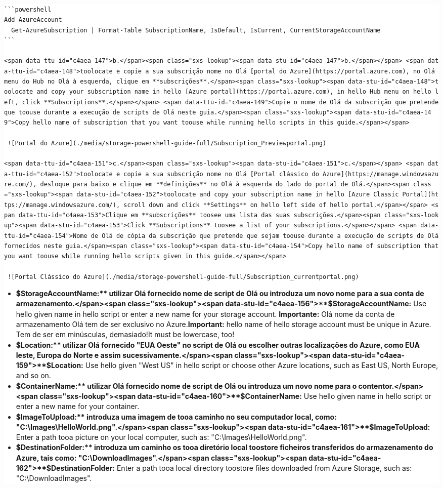     ```powershell
    Add-AzureAccount 
      Get-AzureSubscription | Format-Table SubscriptionName, IsDefault, IsCurrent, CurrentStorageAccountName
    ```

    <span data-ttu-id="c4aea-147">b.</span><span class="sxs-lookup"><span data-stu-id="c4aea-147">b.</span></span> <span data-ttu-id="c4aea-148">toolocate e copie a sua subscrição nome no Olá [portal do Azure](https://portal.azure.com), no Olá menu do Hub no Olá à esquerda, clique em **subscrições**.</span><span class="sxs-lookup"><span data-stu-id="c4aea-148">toolocate and copy your subscription name in hello [Azure portal](https://portal.azure.com), in hello Hub menu on hello left, click **Subscriptions**.</span></span> <span data-ttu-id="c4aea-149">Copie o nome de Olá da subscrição que pretende que toouse durante a execução de scripts de Olá neste guia.</span><span class="sxs-lookup"><span data-stu-id="c4aea-149">Copy hello name of subscription that you want toouse while running hello scripts in this guide.</span></span>
     
     ![Portal do Azure](./media/storage-powershell-guide-full/Subscription_Previewportal.png)

    <span data-ttu-id="c4aea-151">c.</span><span class="sxs-lookup"><span data-stu-id="c4aea-151">c.</span></span> <span data-ttu-id="c4aea-152">toolocate e copie a sua subscrição nome no Olá [Portal clássico do Azure](https://manage.windowsazure.com/), desloque para baixo e clique em **definições** no Olá à esquerda do lado do portal de Olá.</span><span class="sxs-lookup"><span data-stu-id="c4aea-152">toolocate and copy your subscription name in hello [Azure Classic Portal](https://manage.windowsazure.com/), scroll down and click **Settings** on hello left side of hello portal.</span></span> <span data-ttu-id="c4aea-153">Clique em **subscrições** toosee uma lista das suas subscrições.</span><span class="sxs-lookup"><span data-stu-id="c4aea-153">Click **Subscriptions** toosee a list of your subscriptions.</span></span> <span data-ttu-id="c4aea-154">Nome de Olá de cópia da subscrição que pretende que sejam toouse durante a execução de scripts de Olá fornecidos neste guia.</span><span class="sxs-lookup"><span data-stu-id="c4aea-154">Copy hello name of subscription that you want toouse while running hello scripts given in this guide.</span></span>
     
     ![Portal Clássico do Azure](./media/storage-powershell-guide-full/Subscription_currentportal.png)

   * <span data-ttu-id="c4aea-156">**$StorageAccountName:** utilizar Olá fornecido nome de script de Olá ou introduza um novo nome para a sua conta de armazenamento.</span><span class="sxs-lookup"><span data-stu-id="c4aea-156">**$StorageAccountName:** Use hello given name in hello script or enter a new name for your storage account.</span></span> <span data-ttu-id="c4aea-157">**Importante:** Olá nome da conta de armazenamento Olá tem de ser exclusivo no Azure.</span><span class="sxs-lookup"><span data-stu-id="c4aea-157">**Important:** hello name of hello storage account must be unique in Azure.</span></span> <span data-ttu-id="c4aea-158">Tem de ser em minúsculas, demasiado!</span><span class="sxs-lookup"><span data-stu-id="c4aea-158">It must be lowercase, too!</span></span>
   * <span data-ttu-id="c4aea-159">**$Location:** utilizar Olá fornecido "EUA Oeste" no script de Olá ou escolher outras localizações do Azure, como EUA leste, Europa do Norte e assim sucessivamente.</span><span class="sxs-lookup"><span data-stu-id="c4aea-159">**$Location:** Use hello given "West US" in hello script or choose other Azure locations, such as East US, North Europe, and so on.</span></span>
   * <span data-ttu-id="c4aea-160">**$ContainerName:** utilizar Olá fornecido nome de script de Olá ou introduza um novo nome para o contentor.</span><span class="sxs-lookup"><span data-stu-id="c4aea-160">**$ContainerName:** Use hello given name in hello script or enter a new name for your container.</span></span>
   * <span data-ttu-id="c4aea-161">**$ImageToUpload:** introduza uma imagem de tooa caminho no seu computador local, como: "C:\Images\HelloWorld.png".</span><span class="sxs-lookup"><span data-stu-id="c4aea-161">**$ImageToUpload:** Enter a path tooa picture on your local computer, such as: "C:\Images\HelloWorld.png".</span></span>
   * <span data-ttu-id="c4aea-162">**$DestinationFolder:** introduza um caminho os tooa diretório local toostore ficheiros transferidos do armazenamento do Azure, tais como: "C:\DownloadImages".</span><span class="sxs-lookup"><span data-stu-id="c4aea-162">**$DestinationFolder:** Enter a path tooa local directory toostore files downloaded from Azure Storage, such as: "C:\DownloadImages".</span></span>